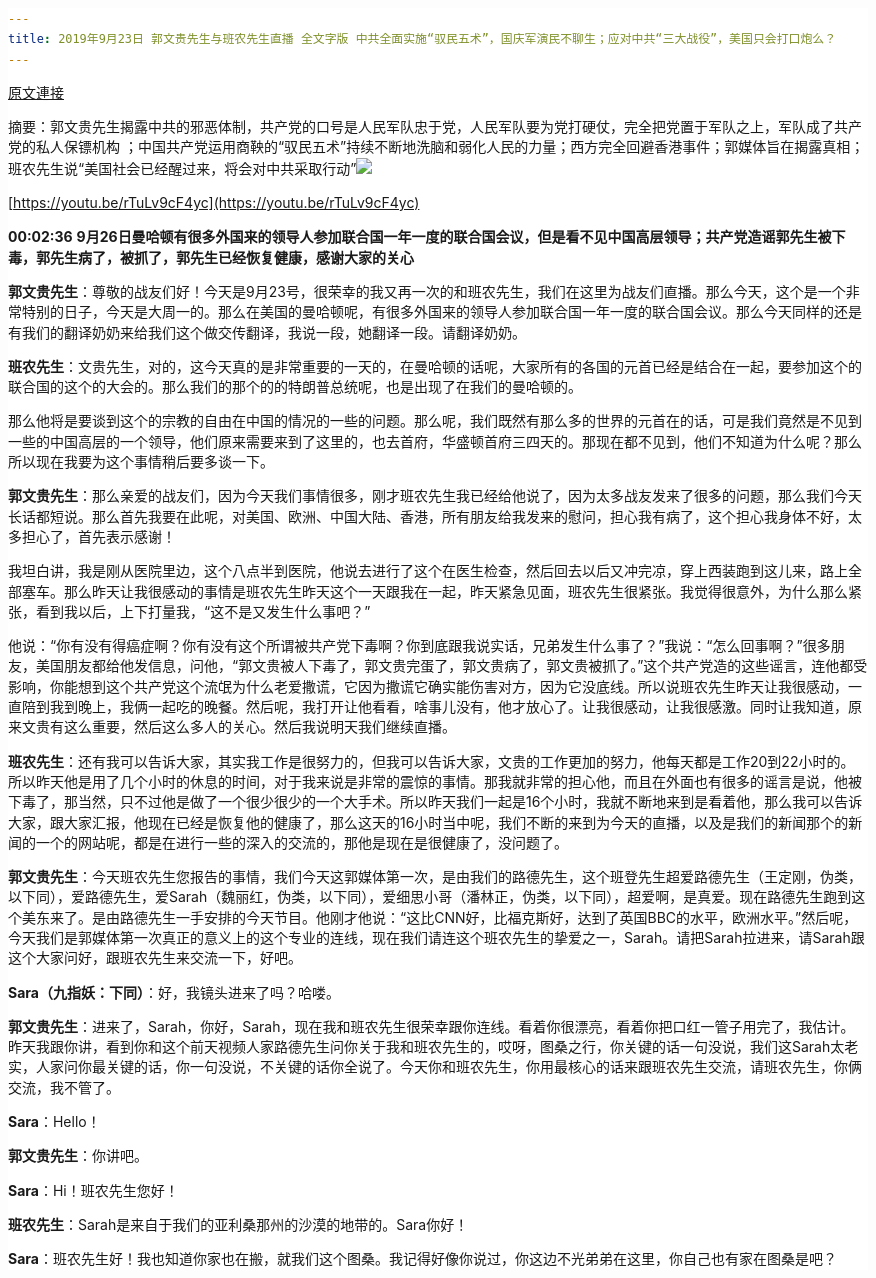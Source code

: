 ```yaml
---
title: 2019年9月23日 郭文贵先生与班农先生直播 全文字版 中共全面实施“驭民五术”，国庆军演民不聊生；应对中共“三大战役”，美国只会打口炮么？
---
```


[原文連接](https://gnews.org/ThreadView/53864255)


摘要：郭文贵先生揭露中共的邪恶体制，共产党的口号是人民军队忠于党，人民军队要为党打硬仗，完全把党置于军队之上，军队成了共产党的私人保镖机构 ；中国共产党运用商鞅的“驭民五术”持续不断地洗脑和弱化人民的力量；西方完全回避香港事件；郭媒体旨在揭露真相；班农先生说“美国社会已经醒过来，将会对中共采取行动”![](https://i.imgur.com/brlfNx7.png)

[https://youtu.be/rTuLv9cF4yc](https://youtu.be/rTuLv9cF4yc)

**0****0****:****0****2:36**  **9月2****6****日曼哈顿有很多外国来的领导人参加联合国一年一度的联合国会议，但是看不见中国高层领导；共产党造谣郭先生被下毒，郭先生病了，被抓了，郭先生已经恢复健康，感谢大家的关心**

**郭文贵先生**：尊敬的战友们好！今天是9月23号，很荣幸的我又再一次的和班农先生，我们在这里为战友们直播。那么今天，这个是一个非常特别的日子，今天是大周一的。那么在美国的曼哈顿呢，有很多外国来的领导人参加联合国一年一度的联合国会议。那么今天同样的还是有我们的翻译奶奶来给我们这个做交传翻译，我说一段，她翻译一段。请翻译奶奶。

**班农先生**：文贵先生，对的，这今天真的是非常重要的一天的，在曼哈顿的话呢，大家所有的各国的元首已经是结合在一起，要参加这个的联合国的这个的大会的。那么我们的那个的的特朗普总统呢，也是出现了在我们的曼哈顿的。

那么他将是要谈到这个的宗教的自由在中国的情况的一些的问题。那么呢，我们既然有那么多的世界的元首在的话，可是我们竟然是不见到一些的中国高层的一个领导，他们原来需要来到了这里的，也去首府，华盛顿首府三四天的。那现在都不见到，他们不知道为什么呢？那么所以现在我要为这个事情稍后要多谈一下。

**郭文贵先生**：那么亲爱的战友们，因为今天我们事情很多，刚才班农先生我已经给他说了，因为太多战友发来了很多的问题，那么我们今天长话都短说。那么首先我要在此呢，对美国、欧洲、中国大陆、香港，所有朋友给我发来的慰问，担心我有病了，这个担心我身体不好，太多担心了，首先表示感谢！

我坦白讲，我是刚从医院里边，这个八点半到医院，他说去进行了这个在医生检查，然后回去以后又冲完凉，穿上西装跑到这儿来，路上全部塞车。那么昨天让我很感动的事情是班农先生昨天这个一天跟我在一起，昨天紧急见面，班农先生很紧张。我觉得很意外，为什么那么紧张，看到我以后，上下打量我，“这不是又发生什么事吧？”

他说：“你有没有得癌症啊？你有没有这个所谓被共产党下毒啊？你到底跟我说实话，兄弟发生什么事了？”我说：“怎么回事啊？”很多朋友，美国朋友都给他发信息，问他，“郭文贵被人下毒了，郭文贵完蛋了，郭文贵病了，郭文贵被抓了。”这个共产党造的这些谣言，连他都受影响，你能想到这个共产党这个流氓为什么老爱撒谎，它因为撒谎它确实能伤害对方，因为它没底线。所以说班农先生昨天让我很感动，一直陪到我到晚上，我俩一起吃的晚餐。然后呢，我打开让他看看，啥事儿没有，他才放心了。让我很感动，让我很感激。同时让我知道，原来文贵有这么重要，然后这么多人的关心。然后我说明天我们继续直播。

**班农先生**：还有我可以告诉大家，其实我工作是很努力的，但我可以告诉大家，文贵的工作更加的努力，他每天都是工作20到22小时的。所以昨天他是用了几个小时的休息的时间，对于我来说是非常的震惊的事情。那我就非常的担心他，而且在外面也有很多的谣言是说，他被下毒了，那当然，只不过他是做了一个很少很少的一个大手术。所以昨天我们一起是16个小时，我就不断地来到是看着他，那么我可以告诉大家，跟大家汇报，他现在已经是恢复他的健康了，那么这天的16小时当中呢，我们不断的来到为今天的直播，以及是我们的新闻那个的新闻的一个的网站呢，都是在进行一些的深入的交流的，那他是现在是很健康了，没问题了。

**郭文贵先生**：今天班农先生您报告的事情，我们今天这郭媒体第一次，是由我们的路德先生，这个班登先生超爱路德先生（王定刚，伪类，以下同），爱路德先生，爱Sarah（魏丽红，伪类，以下同），爱细思小哥（潘林正，伪类，以下同），超爱啊，是真爱。现在路德先生跑到这个美东来了。是由路德先生一手安排的今天节目。他刚才他说：“这比CNN好，比福克斯好，达到了英国BBC的水平，欧洲水平。”然后呢，今天我们是郭媒体第一次真正的意义上的这个专业的连线，现在我们请连这个班农先生的挚爱之一，Sarah。请把Sarah拉进来，请Sarah跟这个大家问好，跟班农先生来交流一下，好吧。

**S****ara****（九指妖：下同）**：好，我镜头进来了吗？哈喽。

**郭文贵先生**：进来了，Sarah，你好，Sarah，现在我和班农先生很荣幸跟你连线。看着你很漂亮，看着你把口红一管子用完了，我估计。昨天我跟你讲，看到你和这个前天视频人家路德先生问你关于我和班农先生的，哎呀，图桑之行，你关键的话一句没说，我们这Sarah太老实，人家问你最关键的话，你一句没说，不关键的话你全说了。今天你和班农先生，你用最核心的话来跟班农先生交流，请班农先生，你俩交流，我不管了。

**Sara**：Hello！

**郭文贵先生**：你讲吧。

**Sara**：Hi！班农先生您好！

**班农先生**：Sarah是来自于我们的亚利桑那州的沙漠的地带的。Sara你好！

**Sara**：班农先生好！我也知道你家也在搬，就我们这个图桑。我记得好像你说过，你这边不光弟弟在这里，你自己也有家在图桑是吧？
